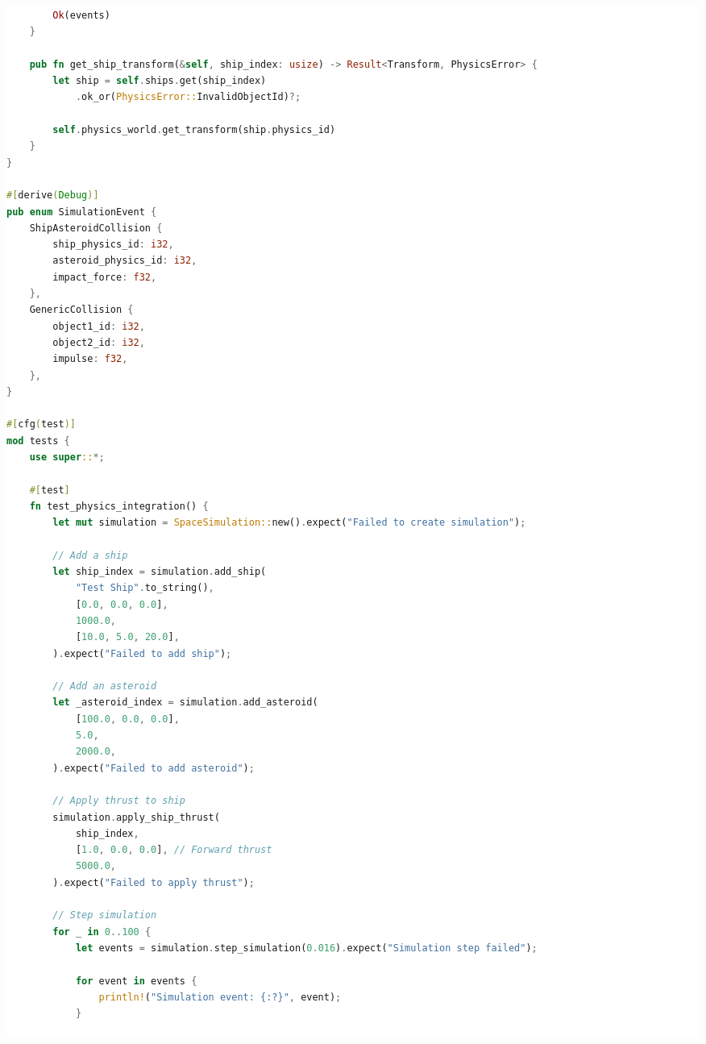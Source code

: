 ```rust
        Ok(events)
    }
    
    pub fn get_ship_transform(&self, ship_index: usize) -> Result<Transform, PhysicsError> {
        let ship = self.ships.get(ship_index)
            .ok_or(PhysicsError::InvalidObjectId)?;
        
        self.physics_world.get_transform(ship.physics_id)
    }
}

#[derive(Debug)]
pub enum SimulationEvent {
    ShipAsteroidCollision {
        ship_physics_id: i32,
        asteroid_physics_id: i32,
        impact_force: f32,
    },
    GenericCollision {
        object1_id: i32,
        object2_id: i32,
        impulse: f32,
    },
}

#[cfg(test)]
mod tests {
    use super::*;

    #[test]
    fn test_physics_integration() {
        let mut simulation = SpaceSimulation::new().expect("Failed to create simulation");
        
        // Add a ship
        let ship_index = simulation.add_ship(
            "Test Ship".to_string(),
            [0.0, 0.0, 0.0],
            1000.0,
            [10.0, 5.0, 20.0],
        ).expect("Failed to add ship");
        
        // Add an asteroid
        let _asteroid_index = simulation.add_asteroid(
            [100.0, 0.0, 0.0],
            5.0,
            2000.0,
        ).expect("Failed to add asteroid");
        
        // Apply thrust to ship
        simulation.apply_ship_thrust(
            ship_index,
            [1.0, 0.0, 0.0], // Forward thrust
            5000.0,
        ).expect("Failed to apply thrust");
        
        // Step simulation
        for _ in 0..100 {
            let events = simulation.step_simulation(0.016).expect("Simulation step failed");
            
            for event in events {
                println!("Simulation event: {:?}", event);
            }
            
```